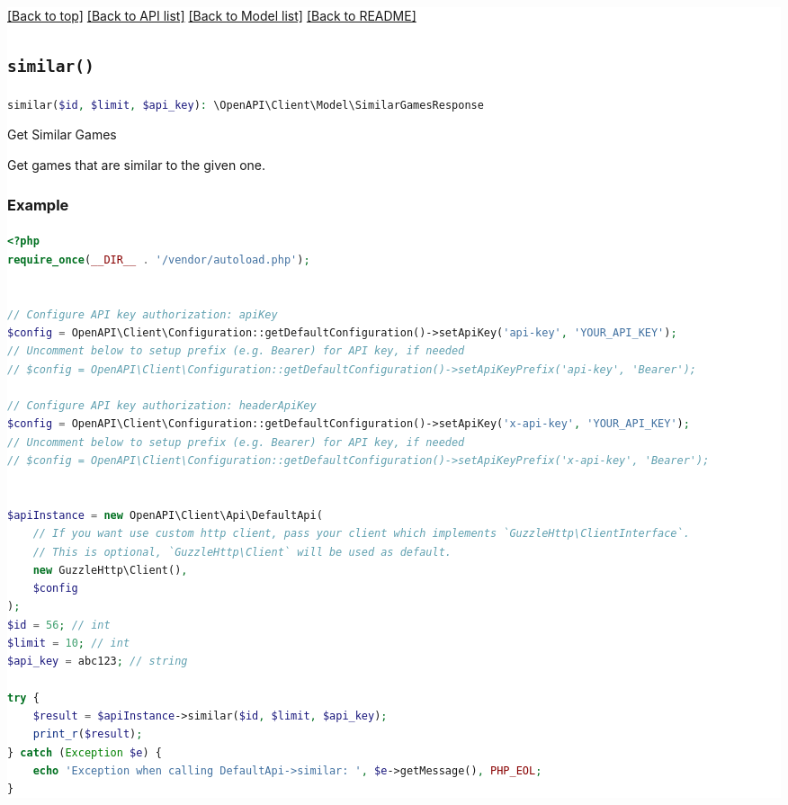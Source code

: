 [[Back to top]](#) [[Back to API list]](../../README.md#endpoints)
[[Back to Model list]](../../README.md#models)
[[Back to README]](../../README.md)

## `similar()`

```php
similar($id, $limit, $api_key): \OpenAPI\Client\Model\SimilarGamesResponse
```

Get Similar Games

Get games that are similar to the given one.

### Example

```php
<?php
require_once(__DIR__ . '/vendor/autoload.php');


// Configure API key authorization: apiKey
$config = OpenAPI\Client\Configuration::getDefaultConfiguration()->setApiKey('api-key', 'YOUR_API_KEY');
// Uncomment below to setup prefix (e.g. Bearer) for API key, if needed
// $config = OpenAPI\Client\Configuration::getDefaultConfiguration()->setApiKeyPrefix('api-key', 'Bearer');

// Configure API key authorization: headerApiKey
$config = OpenAPI\Client\Configuration::getDefaultConfiguration()->setApiKey('x-api-key', 'YOUR_API_KEY');
// Uncomment below to setup prefix (e.g. Bearer) for API key, if needed
// $config = OpenAPI\Client\Configuration::getDefaultConfiguration()->setApiKeyPrefix('x-api-key', 'Bearer');


$apiInstance = new OpenAPI\Client\Api\DefaultApi(
    // If you want use custom http client, pass your client which implements `GuzzleHttp\ClientInterface`.
    // This is optional, `GuzzleHttp\Client` will be used as default.
    new GuzzleHttp\Client(),
    $config
);
$id = 56; // int
$limit = 10; // int
$api_key = abc123; // string

try {
    $result = $apiInstance->similar($id, $limit, $api_key);
    print_r($result);
} catch (Exception $e) {
    echo 'Exception when calling DefaultApi->similar: ', $e->getMessage(), PHP_EOL;
}
```
